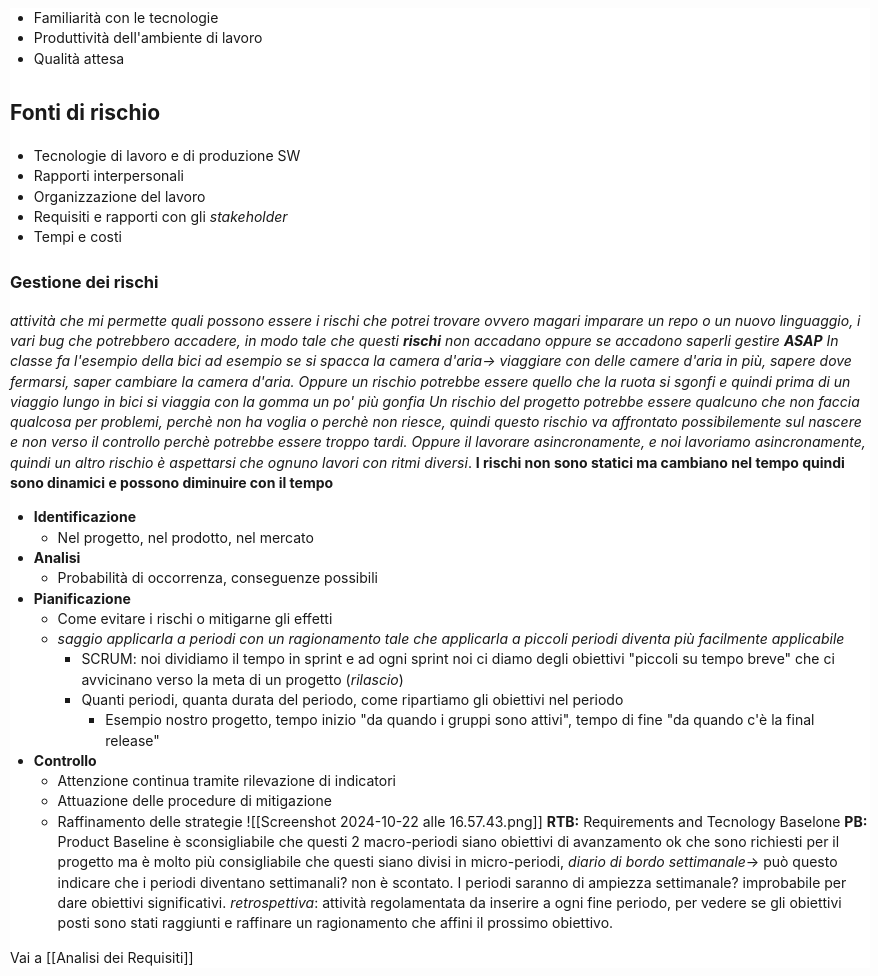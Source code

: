 - Familiarità con le tecnologie
- Produttività dell'ambiente di lavoro
- Qualità attesa
## Fonti di rischio
- Tecnologie di lavoro e di produzione SW
- Rapporti interpersonali
- Organizzazione del lavoro
- Requisiti e rapporti con gli *stakeholder*
- Tempi e costi
### Gestione dei rischi
*attività che mi permette quali possono essere i rischi che potrei trovare ovvero magari imparare un repo o un nuovo linguaggio, i vari bug che potrebbero accadere, in modo tale che questi __rischi__ non accadano oppure se accadono saperli gestire __ASAP__*
*In classe fa l'esempio della bici ad esempio se si spacca la camera d'aria-> viaggiare con delle camere d'aria in più, sapere dove fermarsi, saper cambiare la camera d'aria. Oppure un rischio potrebbe essere quello che la ruota si sgonfi e quindi prima di un viaggio lungo in bici si viaggia con la gomma un po' più gonfia*
*Un rischio del progetto potrebbe essere qualcuno che non faccia qualcosa per problemi, perchè non ha voglia o perchè non riesce, quindi questo rischio va affrontato possibilemente sul nascere e non verso il controllo perchè potrebbe essere troppo tardi. Oppure il lavorare asincronamente, e noi lavoriamo asincronamente, quindi un altro rischio è aspettarsi che ognuno lavori con ritmi diversi*.
**I rischi non sono statici ma cambiano nel tempo quindi sono dinamici e possono diminuire con il tempo**
- **Identificazione**
	- Nel progetto, nel prodotto, nel mercato
- **Analisi**
	- Probabilità di occorrenza, conseguenze possibili
- **Pianificazione**
	- Come evitare i rischi o mitigarne gli effetti
	- *saggio applicarla a periodi con un ragionamento tale che applicarla a piccoli periodi diventa più facilmente applicabile*
		- SCRUM: noi dividiamo il tempo in sprint e ad ogni sprint noi ci diamo degli obiettivi "piccoli su tempo breve" che ci avvicinano verso la meta di un progetto (*rilascio*)
		- Quanti periodi, quanta durata del periodo, come ripartiamo gli obiettivi nel periodo
			- Esempio nostro progetto, tempo inizio "da quando i gruppi sono attivi", tempo di fine "da quando c'è la final release"
- **Controllo**
	- Attenzione continua tramite rilevazione di indicatori
	- Attuazione delle procedure di mitigazione
	- Raffinamento delle strategie
![[Screenshot 2024-10-22 alle 16.57.43.png]]
**RTB:** Requirements and Tecnology Baselone
**PB:** Product Baseline
è sconsigliabile che questi 2 macro-periodi siano obiettivi di avanzamento ok che sono richiesti per il progetto ma è molto più consigliabile che questi siano divisi in micro-periodi, *diario di bordo settimanale*-> può questo indicare che i periodi diventano settimanali? non è scontato. I periodi saranno di ampiezza settimanale? improbabile per dare obiettivi significativi.
*retrospettiva*: attività regolamentata da inserire a ogni fine periodo, per vedere se gli obiettivi posti sono stati raggiunti e raffinare un ragionamento che affini il prossimo obiettivo.

Vai a [[Analisi dei Requisiti]]
